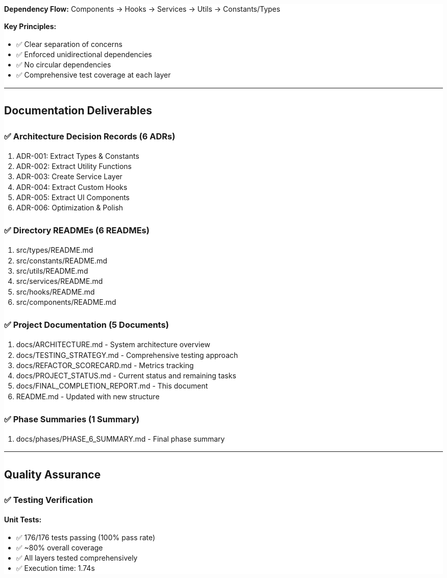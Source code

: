 **Dependency Flow:** Components → Hooks → Services → Utils → Constants/Types

**Key Principles:**
- ✅ Clear separation of concerns
- ✅ Enforced unidirectional dependencies
- ✅ No circular dependencies
- ✅ Comprehensive test coverage at each layer

---

## Documentation Deliverables

### ✅ Architecture Decision Records (6 ADRs)
1. ADR-001: Extract Types & Constants
2. ADR-002: Extract Utility Functions
3. ADR-003: Create Service Layer
4. ADR-004: Extract Custom Hooks
5. ADR-005: Extract UI Components
6. ADR-006: Optimization & Polish

### ✅ Directory READMEs (6 READMEs)
1. src/types/README.md
2. src/constants/README.md
3. src/utils/README.md
4. src/services/README.md
5. src/hooks/README.md
6. src/components/README.md

### ✅ Project Documentation (5 Documents)
1. docs/ARCHITECTURE.md - System architecture overview
2. docs/TESTING_STRATEGY.md - Comprehensive testing approach
3. docs/REFACTOR_SCORECARD.md - Metrics tracking
4. docs/PROJECT_STATUS.md - Current status and remaining tasks
5. docs/FINAL_COMPLETION_REPORT.md - This document
6. README.md - Updated with new structure

### ✅ Phase Summaries (1 Summary)
1. docs/phases/PHASE_6_SUMMARY.md - Final phase summary

---

## Quality Assurance

### ✅ Testing Verification

**Unit Tests:**
- ✅ 176/176 tests passing (100% pass rate)
- ✅ ~80% overall coverage
- ✅ All layers tested comprehensively
- ✅ Execution time: 1.74s
